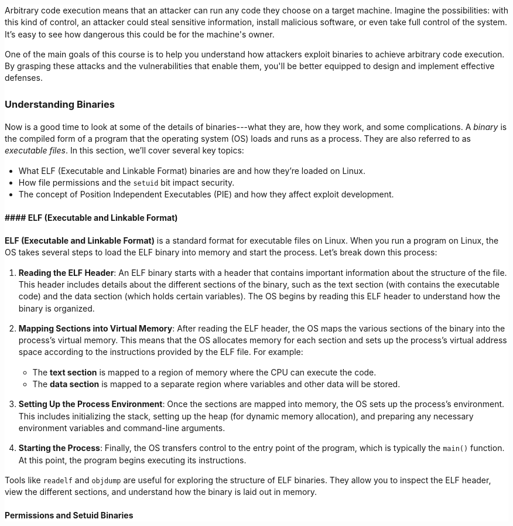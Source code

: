 Arbitrary code execution means that an attacker can run any code they choose on a target machine. Imagine the possibilities: with this kind of control, an attacker could steal sensitive information, install malicious software, or even take full control of the system. It’s easy to see how dangerous this could be for the machine's owner.

One of the main goals of this course is to help you understand how attackers exploit binaries to achieve arbitrary code execution. By grasping these attacks and the vulnerabilities that enable them, you'll be better equipped to design and implement effective defenses.

### Understanding Binaries

Now is a good time to look at some of the details of binaries---what they are, how they work, and some complications. A _binary_ is the compiled form of a program that the operating system (OS) loads and runs as a process. They are also referred to as *executable files*. In this section, we’ll cover several key topics:

- What ELF (Executable and Linkable Format) binaries are and how they’re loaded on Linux.
- How file permissions and the `setuid` bit impact security.
- The concept of Position Independent Executables (PIE) and how they affect exploit development.


#### #### ELF (Executable and Linkable Format)

 **ELF (Executable and Linkable Format)** is a standard format for executable files on Linux. When you run a program on Linux, the OS takes several steps to load the ELF binary into memory and start the process. Let’s break down this process:

1. **Reading the ELF Header**: An ELF binary starts with a header that contains important information about the structure of the file. This header includes details about the different sections of the binary, such as the text section (with contains the executable code) and the data section (which holds certain variables). The OS begins by reading this ELF header to understand how the binary is organized.
    
2. **Mapping Sections into Virtual Memory**: After reading the ELF header, the OS maps the various sections of the binary into the process’s virtual memory. This means that the OS allocates memory for each section and sets up the process’s virtual address space according to the instructions provided by the ELF file. For example:
    
    - The **text section** is mapped to a region of memory where the CPU can execute the code.
    - The **data section** is mapped to a separate region where variables and other data will be stored.
    
3. **Setting Up the Process Environment**: Once the sections are mapped into memory, the OS sets up the process’s environment. This includes initializing the stack, setting up the heap (for dynamic memory allocation), and preparing any necessary environment variables and command-line arguments.
    
4. **Starting the Process**: Finally, the OS transfers control to the entry point of the program, which is typically the `main()` function. At this point, the program begins executing its instructions.
    

Tools like `readelf` and `objdump` are useful for exploring the structure of ELF binaries. They allow you to inspect the ELF header, view the different sections, and understand how the binary is laid out in memory. 

#### Permissions and Setuid Binaries
